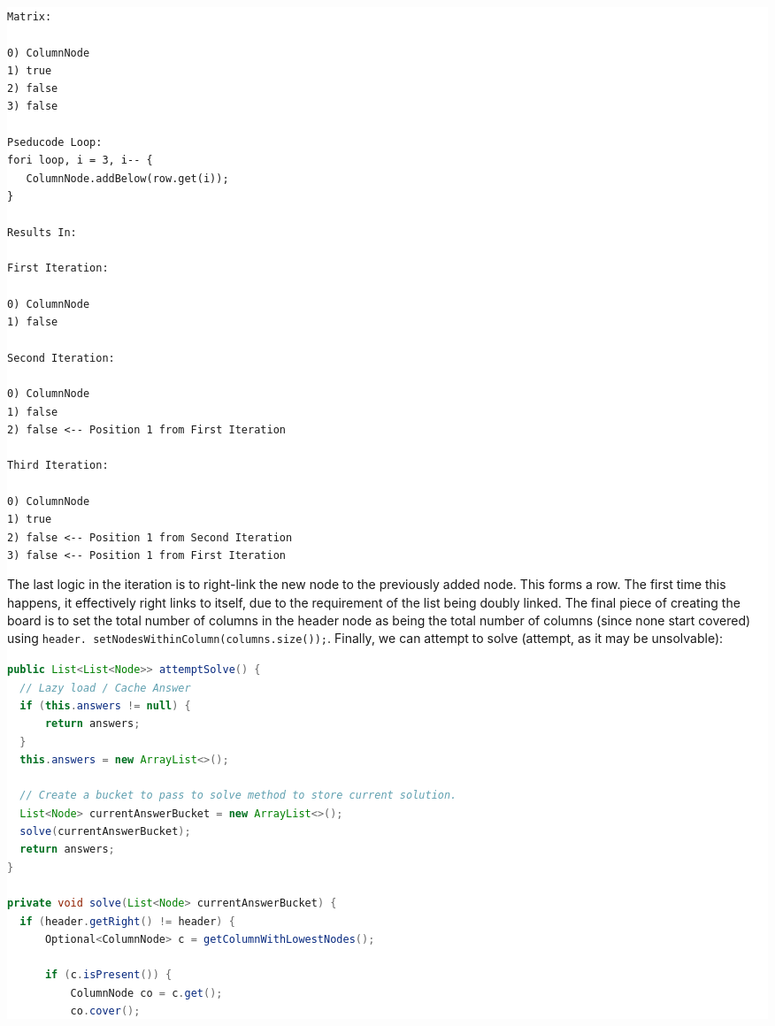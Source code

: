 ```
Matrix:

0) ColumnNode
1) true
2) false 
3) false

Pseducode Loop:
fori loop, i = 3, i-- {
   ColumnNode.addBelow(row.get(i));
}

Results In: 

First Iteration:

0) ColumnNode
1) false

Second Iteration:

0) ColumnNode
1) false
2) false <-- Position 1 from First Iteration

Third Iteration:

0) ColumnNode
1) true
2) false <-- Position 1 from Second Iteration
3) false <-- Position 1 from First Iteration
```

The last logic in the iteration is to right-link the new node to the previously added node. This forms a row. The 
first time this happens, it effectively right links to itself, due to the requirement of the list being doubly 
linked. The final piece of creating the board is to set the total number of columns in the header node as being the 
total number of columns (since none start covered) using `header. setNodesWithinColumn(columns.size());`. 
Finally, we can attempt to solve (attempt, as it may be unsolvable):

```java
public List<List<Node>> attemptSolve() {
  // Lazy load / Cache Answer
  if (this.answers != null) {
      return answers;
  }
  this.answers = new ArrayList<>();

  // Create a bucket to pass to solve method to store current solution.
  List<Node> currentAnswerBucket = new ArrayList<>();
  solve(currentAnswerBucket);
  return answers;
}

private void solve(List<Node> currentAnswerBucket) {
  if (header.getRight() != header) {
      Optional<ColumnNode> c = getColumnWithLowestNodes();

      if (c.isPresent()) {
          ColumnNode co = c.get();
          co.cover();
```